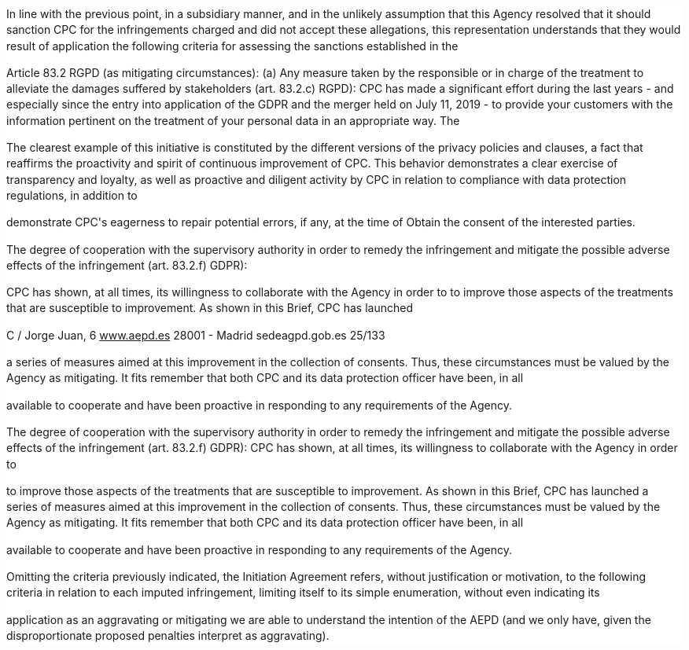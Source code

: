 In line with the previous point, in a subsidiary manner, and in the unlikely assumption that
this Agency resolved that it should sanction CPC for the infringements charged and
did not accept these allegations, this representation understands that they would result
of application the following criteria for assessing the sanctions established in the

Article 83.2 RGPD (as mitigating circumstances): (a) Any measure taken by the
responsible or in charge of the treatment to alleviate the damages suffered by
stakeholders (art. 83.2.c) RGPD): CPC has made a significant effort during
the last years - and especially since the entry into application of the GDPR and the merger
held on July 11, 2019 - to provide your customers with the information
pertinent on the treatment of your personal data in an appropriate way. The

The clearest example of this initiative is constituted by the different versions of the
privacy policies and clauses, a fact that reaffirms the proactivity and spirit of
continuous improvement of CPC. This behavior demonstrates a clear exercise of
transparency and loyalty, as well as proactive and diligent activity by CPC
in relation to compliance with data protection regulations, in addition to

demonstrate CPC's eagerness to repair potential errors, if any, at the time of
Obtain the consent of the interested parties.

The degree of cooperation with the supervisory authority in order to remedy the
infringement and mitigate the possible adverse effects of the infringement (art. 83.2.f) GDPR):

CPC has shown, at all times, its willingness to collaborate with the Agency in order to
to improve those aspects of the treatments that are susceptible to improvement.
As shown in this Brief, CPC has launched

C / Jorge Juan, 6 www.aepd.es
28001 - Madrid sedeagpd.gob.es 25/133

a series of measures aimed at this improvement in the collection of consents.
Thus, these circumstances must be valued by the Agency as mitigating. It fits
remember that both CPC and its data protection officer have been, in all

available to cooperate and have been proactive in responding to
any requirements of the Agency.

The degree of cooperation with the supervisory authority in order to remedy the
infringement and mitigate the possible adverse effects of the infringement (art. 83.2.f) GDPR):
CPC has shown, at all times, its willingness to collaborate with the Agency in order to

to improve those aspects of the treatments that are susceptible to improvement.
As shown in this Brief, CPC has launched
a series of measures aimed at this improvement in the collection of consents.
Thus, these circumstances must be valued by the Agency as mitigating. It fits
remember that both CPC and its data protection officer have been, in all

available to cooperate and have been proactive in responding to
any requirements of the Agency.

Omitting the criteria previously indicated, the Initiation Agreement refers, without
justification or motivation, to the following criteria in relation to each
imputed infringement, limiting itself to its simple enumeration, without even indicating its

application as an aggravating or mitigating
we are able to understand the intention of the AEPD (and we only have, given the
disproportionate proposed penalties interpret as aggravating).
